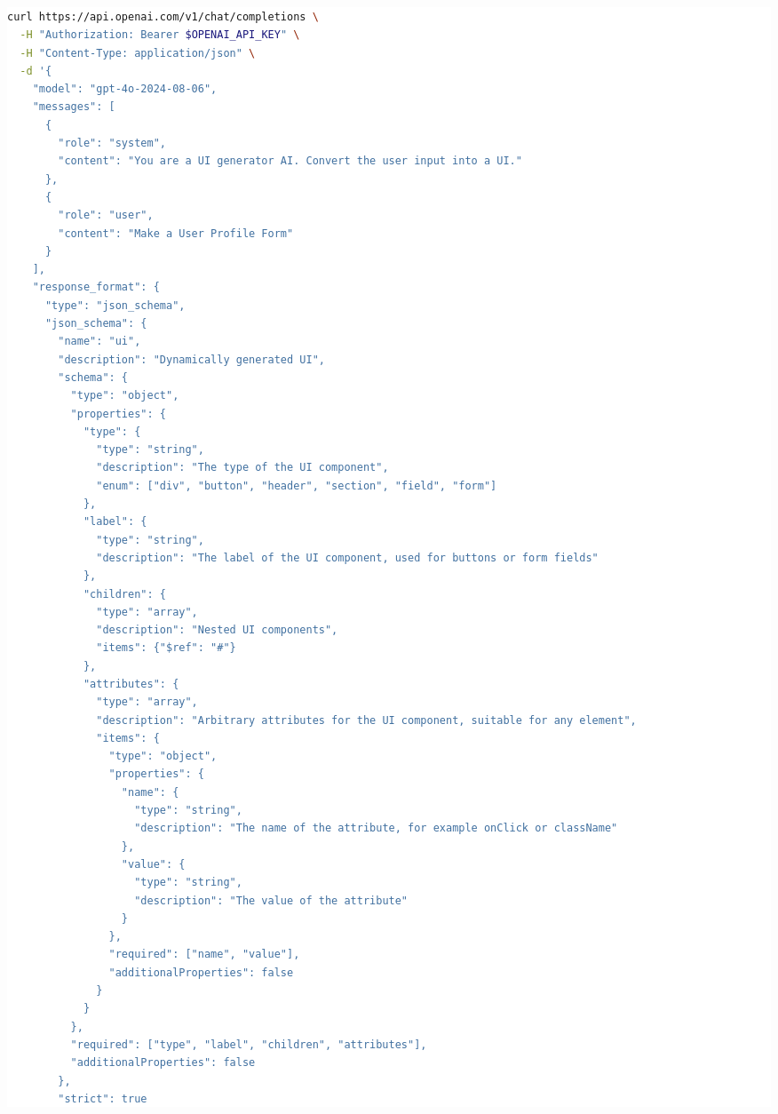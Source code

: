 ```python
```

```bash
curl https://api.openai.com/v1/chat/completions \
  -H "Authorization: Bearer $OPENAI_API_KEY" \
  -H "Content-Type: application/json" \
  -d '{
    "model": "gpt-4o-2024-08-06",
    "messages": [
      {
        "role": "system",
        "content": "You are a UI generator AI. Convert the user input into a UI."
      },
      {
        "role": "user",
        "content": "Make a User Profile Form"
      }
    ],
    "response_format": {
      "type": "json_schema",
      "json_schema": {
        "name": "ui",
        "description": "Dynamically generated UI",
        "schema": {
          "type": "object",
          "properties": {
            "type": {
              "type": "string",
              "description": "The type of the UI component",
              "enum": ["div", "button", "header", "section", "field", "form"]
            },
            "label": {
              "type": "string",
              "description": "The label of the UI component, used for buttons or form fields"
            },
            "children": {
              "type": "array",
              "description": "Nested UI components",
              "items": {"$ref": "#"}
            },
            "attributes": {
              "type": "array",
              "description": "Arbitrary attributes for the UI component, suitable for any element",
              "items": {
                "type": "object",
                "properties": {
                  "name": {
                    "type": "string",
                    "description": "The name of the attribute, for example onClick or className"
                  },
                  "value": {
                    "type": "string",
                    "description": "The value of the attribute"
                  }
                },
                "required": ["name", "value"],
                "additionalProperties": false
              }
            }
          },
          "required": ["type", "label", "children", "attributes"],
          "additionalProperties": false
        },
        "strict": true
```